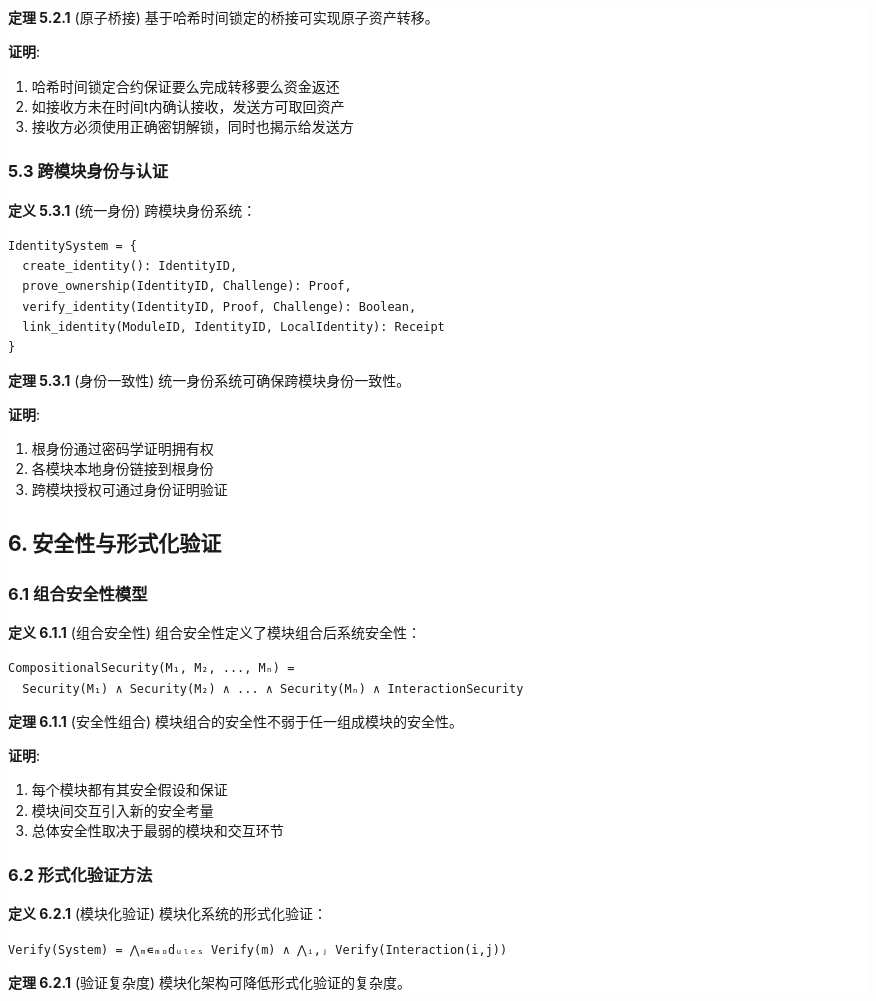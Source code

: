 **定理 5.2.1** (原子桥接) 基于哈希时间锁定的桥接可实现原子资产转移。

**证明**:

1. 哈希时间锁定合约保证要么完成转移要么资金返还
2. 如接收方未在时间t内确认接收，发送方可取回资产
3. 接收方必须使用正确密钥解锁，同时也揭示给发送方

### 5.3 跨模块身份与认证

**定义 5.3.1** (统一身份) 跨模块身份系统：

```text
IdentitySystem = {
  create_identity(): IdentityID,
  prove_ownership(IdentityID, Challenge): Proof,
  verify_identity(IdentityID, Proof, Challenge): Boolean,
  link_identity(ModuleID, IdentityID, LocalIdentity): Receipt
}
```

**定理 5.3.1** (身份一致性) 统一身份系统可确保跨模块身份一致性。

**证明**:

1. 根身份通过密码学证明拥有权
2. 各模块本地身份链接到根身份
3. 跨模块授权可通过身份证明验证

## 6. 安全性与形式化验证

### 6.1 组合安全性模型

**定义 6.1.1** (组合安全性) 组合安全性定义了模块组合后系统安全性：

```text
CompositionalSecurity(M₁, M₂, ..., Mₙ) =
  Security(M₁) ∧ Security(M₂) ∧ ... ∧ Security(Mₙ) ∧ InteractionSecurity
```

**定理 6.1.1** (安全性组合) 模块组合的安全性不弱于任一组成模块的安全性。

**证明**:

1. 每个模块都有其安全假设和保证
2. 模块间交互引入新的安全考量
3. 总体安全性取决于最弱的模块和交互环节

### 6.2 形式化验证方法

**定义 6.2.1** (模块化验证) 模块化系统的形式化验证：

```text
Verify(System) = ⋀ₘ∊ₘₒdᵤₗₑₛ Verify(m) ∧ ⋀ᵢ,ⱼ Verify(Interaction(i,j))
```

**定理 6.2.1** (验证复杂度) 模块化架构可降低形式化验证的复杂度。
